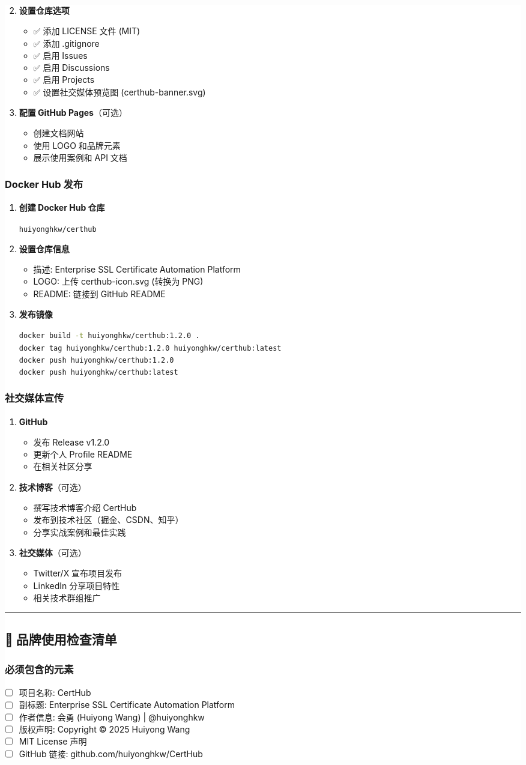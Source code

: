 2. **设置仓库选项**
   - ✅ 添加 LICENSE 文件 (MIT)
   - ✅ 添加 .gitignore
   - ✅ 启用 Issues
   - ✅ 启用 Discussions
   - ✅ 启用 Projects
   - ✅ 设置社交媒体预览图 (certhub-banner.svg)

3. **配置 GitHub Pages**（可选）
   - 创建文档网站
   - 使用 LOGO 和品牌元素
   - 展示使用案例和 API 文档

### Docker Hub 发布

1. **创建 Docker Hub 仓库**
   ```
   huiyonghkw/certhub
   ```

2. **设置仓库信息**
   - 描述: Enterprise SSL Certificate Automation Platform
   - LOGO: 上传 certhub-icon.svg (转换为 PNG)
   - README: 链接到 GitHub README

3. **发布镜像**
   ```bash
   docker build -t huiyonghkw/certhub:1.2.0 .
   docker tag huiyonghkw/certhub:1.2.0 huiyonghkw/certhub:latest
   docker push huiyonghkw/certhub:1.2.0
   docker push huiyonghkw/certhub:latest
   ```

### 社交媒体宣传

1. **GitHub**
   - 发布 Release v1.2.0
   - 更新个人 Profile README
   - 在相关社区分享

2. **技术博客**（可选）
   - 撰写技术博客介绍 CertHub
   - 发布到技术社区（掘金、CSDN、知乎）
   - 分享实战案例和最佳实践

3. **社交媒体**（可选）
   - Twitter/X 宣布项目发布
   - LinkedIn 分享项目特性
   - 相关技术群组推广

---

## 📝 品牌使用检查清单

### 必须包含的元素
- [ ] 项目名称: CertHub
- [ ] 副标题: Enterprise SSL Certificate Automation Platform
- [ ] 作者信息: 会勇 (Huiyong Wang) | @huiyonghkw
- [ ] 版权声明: Copyright © 2025 Huiyong Wang
- [ ] MIT License 声明
- [ ] GitHub 链接: github.com/huiyonghkw/CertHub
